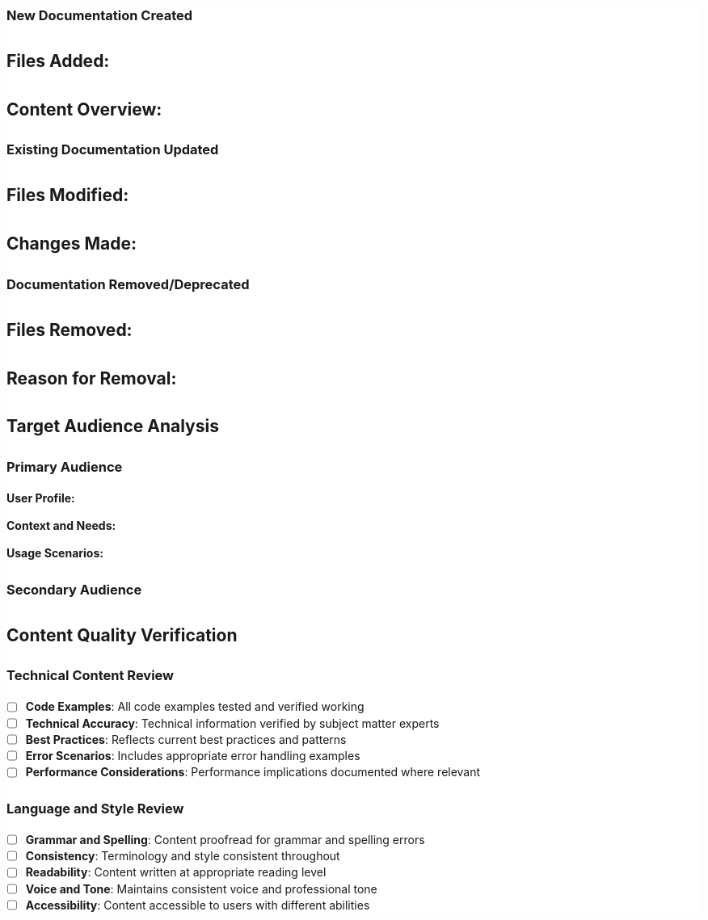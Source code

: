 ### New Documentation Created
**Files Added:**
- 

**Content Overview:**
- 

### Existing Documentation Updated
**Files Modified:**
- 

**Changes Made:**
- 

### Documentation Removed/Deprecated
**Files Removed:**
- 

**Reason for Removal:**
- 

## Target Audience Analysis

### Primary Audience

**User Profile:**


**Context and Needs:**


**Usage Scenarios:**


### Secondary Audience



## Content Quality Verification

### Technical Content Review
- [ ] **Code Examples**: All code examples tested and verified working
- [ ] **Technical Accuracy**: Technical information verified by subject matter experts
- [ ] **Best Practices**: Reflects current best practices and patterns
- [ ] **Error Scenarios**: Includes appropriate error handling examples
- [ ] **Performance Considerations**: Performance implications documented where relevant

### Language and Style Review
- [ ] **Grammar and Spelling**: Content proofread for grammar and spelling errors
- [ ] **Consistency**: Terminology and style consistent throughout
- [ ] **Readability**: Content written at appropriate reading level
- [ ] **Voice and Tone**: Maintains consistent voice and professional tone
- [ ] **Accessibility**: Content accessible to users with different abilities
